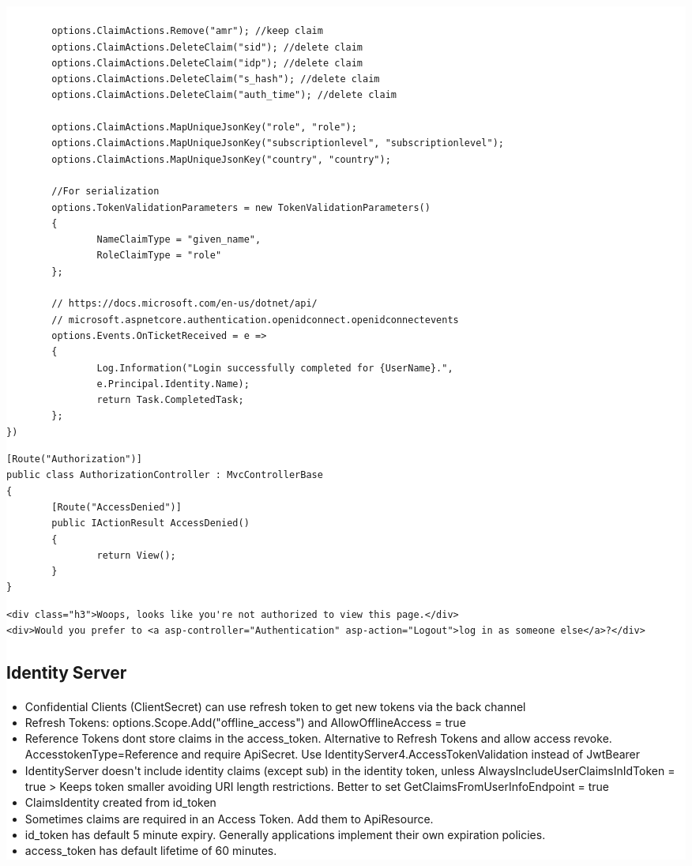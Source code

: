 ```

        options.ClaimActions.Remove("amr"); //keep claim
        options.ClaimActions.DeleteClaim("sid"); //delete claim
        options.ClaimActions.DeleteClaim("idp"); //delete claim
        options.ClaimActions.DeleteClaim("s_hash"); //delete claim
        options.ClaimActions.DeleteClaim("auth_time"); //delete claim

        options.ClaimActions.MapUniqueJsonKey("role", "role");
        options.ClaimActions.MapUniqueJsonKey("subscriptionlevel", "subscriptionlevel");
        options.ClaimActions.MapUniqueJsonKey("country", "country");

        //For serialization
        options.TokenValidationParameters = new TokenValidationParameters()
        {
                NameClaimType = "given_name",
                RoleClaimType = "role"
        };

        // https://docs.microsoft.com/en-us/dotnet/api/
        // microsoft.aspnetcore.authentication.openidconnect.openidconnectevents
        options.Events.OnTicketReceived = e =>
        {
                Log.Information("Login successfully completed for {UserName}.",
                e.Principal.Identity.Name);
                return Task.CompletedTask;
        };
})
```

```
[Route("Authorization")]
public class AuthorizationController : MvcControllerBase
{
        [Route("AccessDenied")]
        public IActionResult AccessDenied()
        {
                return View();
        }
}
```
```
<div class="h3">Woops, looks like you're not authorized to view this page.</div>
<div>Would you prefer to <a asp-controller="Authentication" asp-action="Logout">log in as someone else</a>?</div>
```

## Identity Server
- Confidential Clients (ClientSecret) can use refresh token to get new tokens via the back channel
- Refresh Tokens: options.Scope.Add("offline_access") and AllowOfflineAccess = true
- Reference Tokens dont store claims in the access_token. Alternative to Refresh Tokens and allow access revoke. AccesstokenType=Reference and require ApiSecret. Use IdentityServer4.AccessTokenValidation instead of JwtBearer
- IdentityServer doesn't include identity claims (except sub) in the identity token, unless AlwaysIncludeUserClaimsInIdToken = true > Keeps token smaller avoiding URI length restrictions. Better to set GetClaimsFromUserInfoEndpoint = true
- ClaimsIdentity created from id_token
- Sometimes claims are required in an Access Token. Add them to ApiResource.
- id_token has default 5 minute expiry. Generally applications implement their own expiration policies.
- access_token has default lifetime of 60 minutes.
